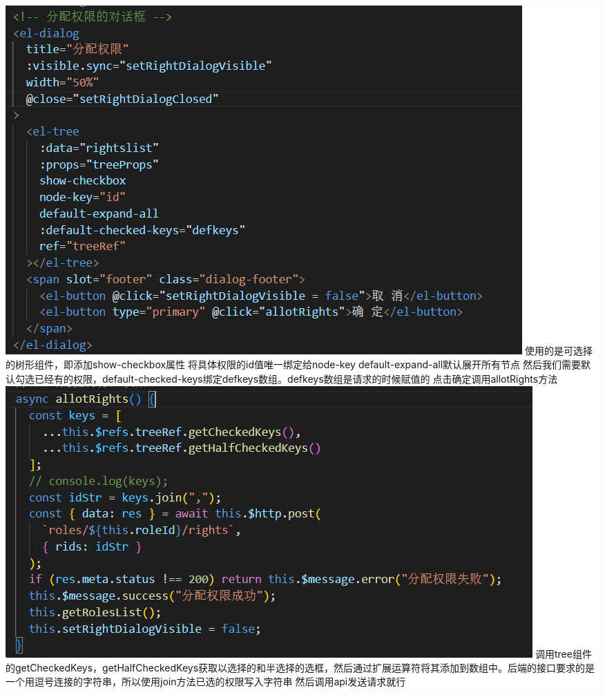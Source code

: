 ![](../img/Vue_shop/图片72.png)
使用的是可选择的树形组件，即添加show-checkbox属性
将具体权限的id值唯一绑定给node-key
default-expand-all默认展开所有节点
然后我们需要默认勾选已经有的权限，default-checked-keys绑定defkeys数组。defkeys数组是请求的时候赋值的
点击确定调用allotRights方法
![](../img/Vue_shop/图片73.png)
调用tree组件的getCheckedKeys，getHalfCheckedKeys获取以选择的和半选择的选框，然后通过扩展运算符将其添加到数组中。后端的接口要求的是一个用逗号连接的字符串，所以使用join方法已选的权限写入字符串
然后调用api发送请求就行
